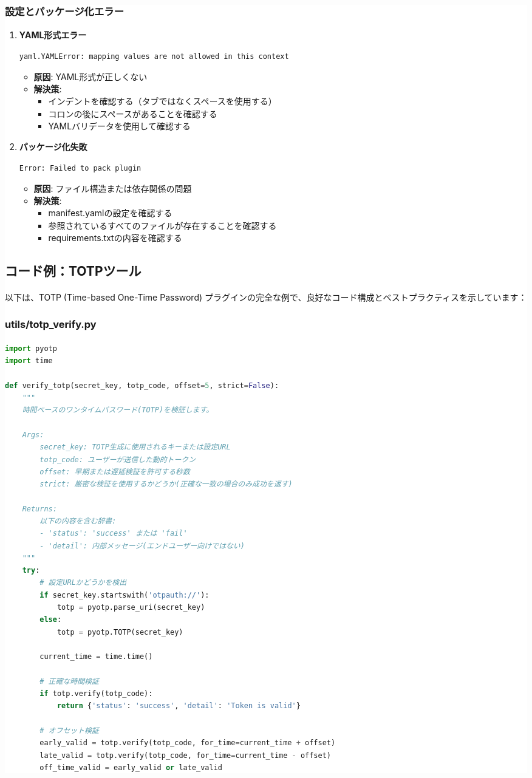 ### 設定とパッケージ化エラー

1. **YAML形式エラー**
   ```
   yaml.YAMLError: mapping values are not allowed in this context
   ```
   * **原因**: YAML形式が正しくない
   * **解決策**:
     * インデントを確認する（タブではなくスペースを使用する）
     * コロンの後にスペースがあることを確認する
     * YAMLバリデータを使用して確認する

2. **パッケージ化失敗**
   ```
   Error: Failed to pack plugin
   ```
   * **原因**: ファイル構造または依存関係の問題
   * **解決策**:
     * manifest.yamlの設定を確認する
     * 参照されているすべてのファイルが存在することを確認する
     * requirements.txtの内容を確認する

## コード例：TOTPツール

以下は、TOTP (Time-based One-Time Password) プラグインの完全な例で、良好なコード構成とベストプラクティスを示しています：

### utils/totp\_verify.py

```python
import pyotp
import time

def verify_totp(secret_key, totp_code, offset=5, strict=False):
    """
    時間ベースのワンタイムパスワード(TOTP)を検証します。
    
    Args:
        secret_key: TOTP生成に使用されるキーまたは設定URL
        totp_code: ユーザーが送信した動的トークン
        offset: 早期または遅延検証を許可する秒数
        strict: 厳密な検証を使用するかどうか(正確な一致の場合のみ成功を返す)
        
    Returns:
        以下の内容を含む辞書:
        - 'status': 'success' または 'fail'
        - 'detail': 内部メッセージ(エンドユーザー向けではない)
    """
    try:
        # 設定URLかどうかを検出
        if secret_key.startswith('otpauth://'):
            totp = pyotp.parse_uri(secret_key)
        else:
            totp = pyotp.TOTP(secret_key)
            
        current_time = time.time()

        # 正確な時間検証
        if totp.verify(totp_code):
            return {'status': 'success', 'detail': 'Token is valid'}

        # オフセット検証
        early_valid = totp.verify(totp_code, for_time=current_time + offset)
        late_valid = totp.verify(totp_code, for_time=current_time - offset)
        off_time_valid = early_valid or late_valid

```